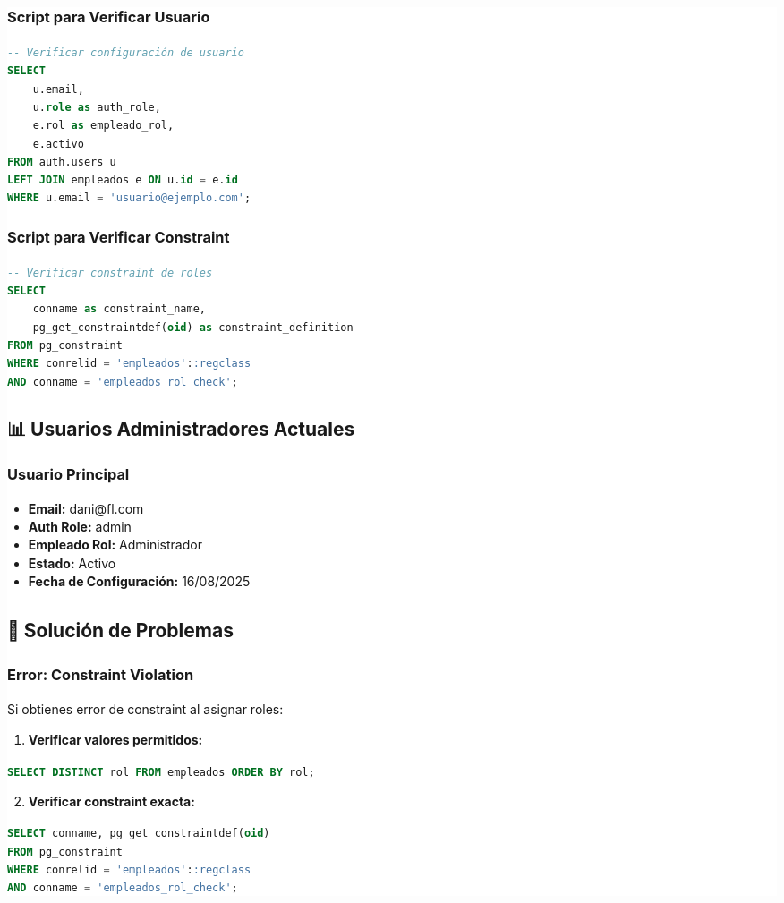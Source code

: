 ### **Script para Verificar Usuario**
```sql
-- Verificar configuración de usuario
SELECT 
    u.email,
    u.role as auth_role,
    e.rol as empleado_rol,
    e.activo
FROM auth.users u
LEFT JOIN empleados e ON u.id = e.id
WHERE u.email = 'usuario@ejemplo.com';
```

### **Script para Verificar Constraint**
```sql
-- Verificar constraint de roles
SELECT 
    conname as constraint_name,
    pg_get_constraintdef(oid) as constraint_definition
FROM pg_constraint 
WHERE conrelid = 'empleados'::regclass 
AND conname = 'empleados_rol_check';
```

## 📊 Usuarios Administradores Actuales

### **Usuario Principal**
- **Email:** dani@fl.com
- **Auth Role:** admin
- **Empleado Rol:** Administrador
- **Estado:** Activo
- **Fecha de Configuración:** 16/08/2025

## 🚨 Solución de Problemas

### **Error: Constraint Violation**
Si obtienes error de constraint al asignar roles:

1. **Verificar valores permitidos:**
```sql
SELECT DISTINCT rol FROM empleados ORDER BY rol;
```

2. **Verificar constraint exacta:**
```sql
SELECT conname, pg_get_constraintdef(oid) 
FROM pg_constraint 
WHERE conrelid = 'empleados'::regclass 
AND conname = 'empleados_rol_check';
```
